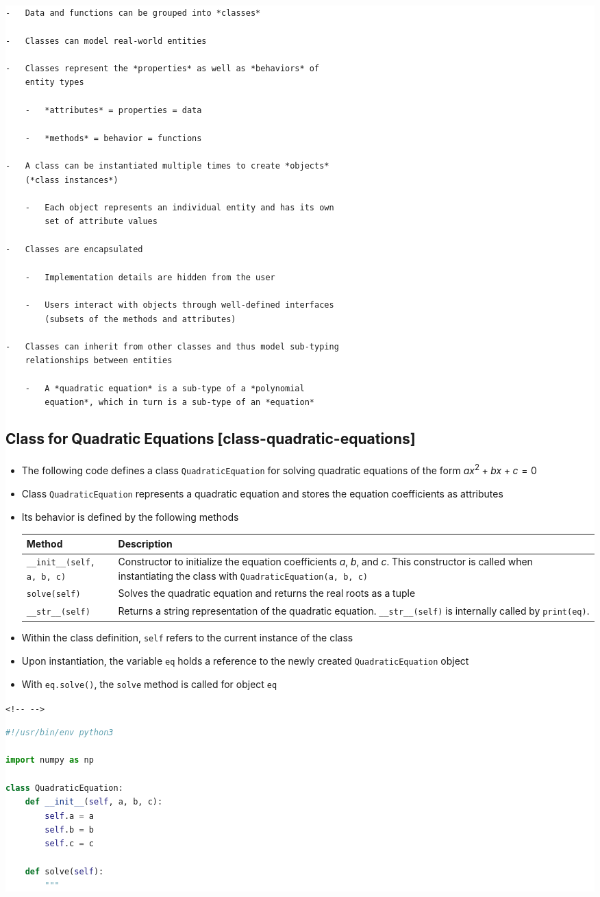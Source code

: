     -   Data and functions can be grouped into *classes*

    -   Classes can model real-world entities

    -   Classes represent the *properties* as well as *behaviors* of
        entity types

        -   *attributes* = properties = data

        -   *methods* = behavior = functions

    -   A class can be instantiated multiple times to create *objects*
        (*class instances*)

        -   Each object represents an individual entity and has its own
            set of attribute values

    -   Classes are encapsulated

        -   Implementation details are hidden from the user

        -   Users interact with objects through well-defined interfaces
            (subsets of the methods and attributes)

    -   Classes can inherit from other classes and thus model sub-typing
        relationships between entities

        -   A *quadratic equation* is a sub-type of a *polynomial
            equation*, which in turn is a sub-type of an *equation*

Class for Quadratic Equations [class-quadratic-equations]
-----------------------------

-   The following code defines a class `QuadraticEquation` for solving
    quadratic equations of the form $ax^2 + bx + c = 0$

-   Class `QuadraticEquation` represents a quadratic equation and stores
    the equation coefficients as attributes

-   Its behavior is defined by the following methods

    | Method                    | Description                                                                                                                                                      |
    |:--------------------------|:-----------------------------------------------------------------------------------------------------------------------------------------------------------------|
    | `__init__(self, a, b, c)` | Constructor to initialize the equation coefficients $a$, $b$, and $c$. This constructor is called when instantiating the class with `QuadraticEquation(a, b, c)` |
    | `solve(self)`             | Solves the quadratic equation and returns the real roots as a tuple                                                                                              |
    | `__str__(self)`           | Returns a string representation of the quadratic equation. `__str__(self)` is internally called by `print(eq)`.                                                  |

-   Within the class definition, `self` refers to the current instance
    of the class

-   Upon instantiation, the variable `eq` holds a reference to the newly
    created `QuadraticEquation` object

-   With `eq.solve()`, the `solve` method is called for object `eq`

```{=html}
<!-- -->
```
``` python
#!/usr/bin/env python3

import numpy as np

class QuadraticEquation:
    def __init__(self, a, b, c):
        self.a = a
        self.b = b
        self.c = c

    def solve(self):
        """
```

[^1]: frank.traenkle@hs-heilbronn.de